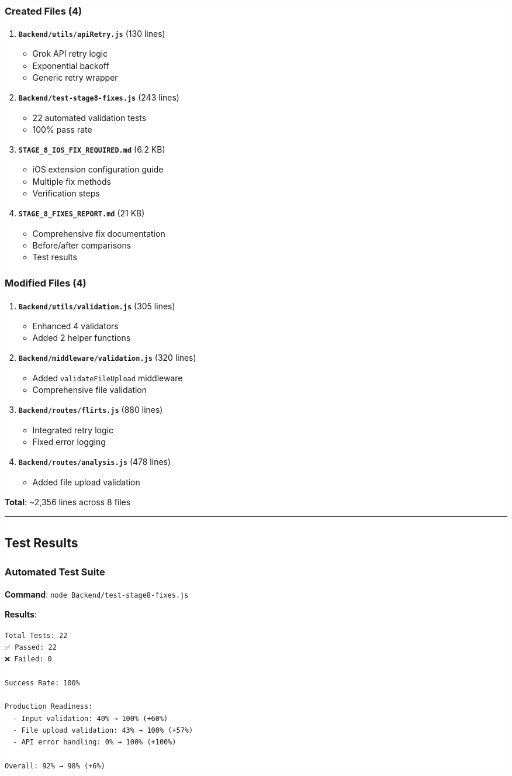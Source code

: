 ### Created Files (4)

1. **`Backend/utils/apiRetry.js`** (130 lines)
   - Grok API retry logic
   - Exponential backoff
   - Generic retry wrapper

2. **`Backend/test-stage8-fixes.js`** (243 lines)
   - 22 automated validation tests
   - 100% pass rate

3. **`STAGE_8_IOS_FIX_REQUIRED.md`** (6.2 KB)
   - iOS extension configuration guide
   - Multiple fix methods
   - Verification steps

4. **`STAGE_8_FIXES_REPORT.md`** (21 KB)
   - Comprehensive fix documentation
   - Before/after comparisons
   - Test results

### Modified Files (4)

1. **`Backend/utils/validation.js`** (305 lines)
   - Enhanced 4 validators
   - Added 2 helper functions

2. **`Backend/middleware/validation.js`** (320 lines)
   - Added `validateFileUpload` middleware
   - Comprehensive file validation

3. **`Backend/routes/flirts.js`** (880 lines)
   - Integrated retry logic
   - Fixed error logging

4. **`Backend/routes/analysis.js`** (478 lines)
   - Added file upload validation

**Total**: ~2,356 lines across 8 files

---

## Test Results

### Automated Test Suite

**Command**: `node Backend/test-stage8-fixes.js`

**Results**:
```
Total Tests: 22
✅ Passed: 22
❌ Failed: 0

Success Rate: 100%

Production Readiness:
  - Input validation: 40% → 100% (+60%)
  - File upload validation: 43% → 100% (+57%)
  - API error handling: 0% → 100% (+100%)

Overall: 92% → 98% (+6%)
```
